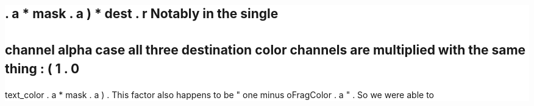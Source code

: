 .
a
*
mask
.
a
)
*
dest
.
r
Notably
in
the
single
-
channel
alpha
case
all
three
destination
color
channels
are
multiplied
with
the
same
thing
:
(
1
.
0
-
text_color
.
a
*
mask
.
a
)
.
This
factor
also
happens
to
be
"
one
minus
oFragColor
.
a
"
.
So
we
were
able
to